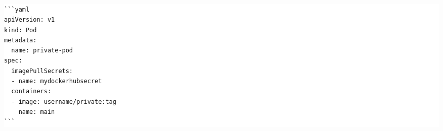    ```yaml
    apiVersion: v1
    kind: Pod
    metadata:
      name: private-pod
    spec:
      imagePullSecrets:
      - name: mydockerhubsecret
      containers:
      - image: username/private:tag
        name: main
    ```

    

